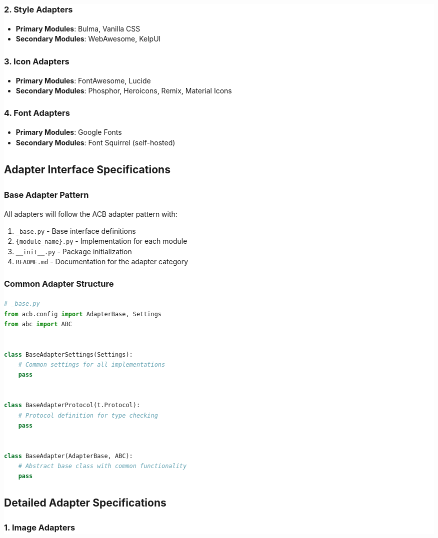 ### 2. Style Adapters

- **Primary Modules**: Bulma, Vanilla CSS
- **Secondary Modules**: WebAwesome, KelpUI

### 3. Icon Adapters

- **Primary Modules**: FontAwesome, Lucide
- **Secondary Modules**: Phosphor, Heroicons, Remix, Material Icons

### 4. Font Adapters

- **Primary Modules**: Google Fonts
- **Secondary Modules**: Font Squirrel (self-hosted)

## Adapter Interface Specifications

### Base Adapter Pattern

All adapters will follow the ACB adapter pattern with:

1. `_base.py` - Base interface definitions
1. `{module_name}.py` - Implementation for each module
1. `__init__.py` - Package initialization
1. `README.md` - Documentation for the adapter category

### Common Adapter Structure

```python
# _base.py
from acb.config import AdapterBase, Settings
from abc import ABC


class BaseAdapterSettings(Settings):
    # Common settings for all implementations
    pass


class BaseAdapterProtocol(t.Protocol):
    # Protocol definition for type checking
    pass


class BaseAdapter(AdapterBase, ABC):
    # Abstract base class with common functionality
    pass
```

## Detailed Adapter Specifications

### 1. Image Adapters
